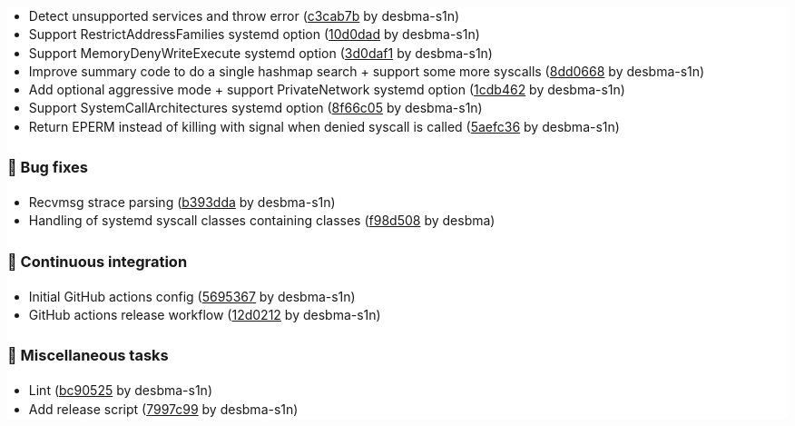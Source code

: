 - Detect unsupported services and throw error ([c3cab7b](https://github.com/desbma/shh/commit/c3cab7b65017abe9f9ddd998dd7cdc046d3bef5c) by desbma-s1n)
- Support RestrictAddressFamilies systemd option ([10d0dad](https://github.com/desbma/shh/commit/10d0dad0cc7327899391f0401fceaaf6dbe7b664) by desbma-s1n)
- Support MemoryDenyWriteExecute systemd option ([3d0daf1](https://github.com/desbma/shh/commit/3d0daf1efa6916abf7d822e380548541cda47f77) by desbma-s1n)
- Improve summary code to do a single hashmap search + support some more syscalls ([8dd0668](https://github.com/desbma/shh/commit/8dd06680ed0525fc12b89d12b3ca2147e78f53a0) by desbma-s1n)
- Add optional aggressive mode + support PrivateNetwork systemd option ([1cdb462](https://github.com/desbma/shh/commit/1cdb4627d07ab1c838e83f4b1351b1678b764351) by desbma-s1n)
- Support SystemCallArchitectures systemd option ([8f66c05](https://github.com/desbma/shh/commit/8f66c0586496849c5cb7a8ded04bf8541dc6c6e0) by desbma-s1n)
- Return EPERM instead of killing with signal when denied syscall is called ([5aefc36](https://github.com/desbma/shh/commit/5aefc36d85d9eb47c360f572fbb68fe8f36853d5) by desbma-s1n)

### 🐛 Bug fixes

- Recvmsg strace parsing ([b393dda](https://github.com/desbma/shh/commit/b393dda3d450bdd5e9bc481fda2317582c293fbd) by desbma-s1n)
- Handling of systemd syscall classes containing classes ([f98d508](https://github.com/desbma/shh/commit/f98d508e0cbd995b91f1ed3342b664c6dd5e3359) by desbma)

### 🤖 Continuous integration

- Initial GitHub actions config ([5695367](https://github.com/desbma/shh/commit/56953676d1464acb4799706c31f48c039ecabbe6) by desbma-s1n)
- GitHub actions release workflow ([12d0212](https://github.com/desbma/shh/commit/12d02127c8ad7d8a87cf385870d87c1d7a8b433a) by desbma-s1n)

### 🧰 Miscellaneous tasks

- Lint ([bc90525](https://github.com/desbma/shh/commit/bc90525d7c2c94bd9adef53de1a8695317f3647f) by desbma-s1n)
- Add release script ([7997c99](https://github.com/desbma/shh/commit/7997c991e6983bd59ccbd2c47af60e1216f481c0) by desbma-s1n)

